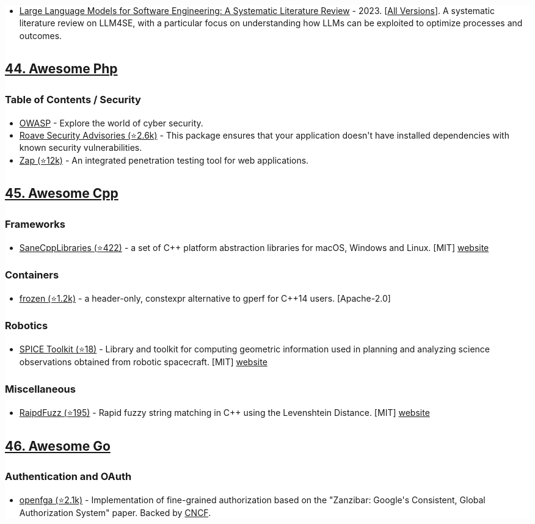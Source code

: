 *   [Large Language Models for Software Engineering: A
    Systematic Literature Review](https://arxiv.org/abs/2308.10620) - 2023. \[[All Versions](https://scholar.google.com/scholar?cluster=10466731638053452642\&as_sdt=0,5)]. A systematic literature review on LLM4SE, with a particular focus on understanding how LLMs can be exploited to optimize processes and outcomes.

## [44. Awesome Php](/content/ziadoz/awesome-php/week/README.md)

### Table of Contents / Security

*   [OWASP](https://owasp.org/) - Explore the world of cyber security.
*   [Roave Security Advisories (⭐2.6k)](https://github.com/Roave/SecurityAdvisories) - This package ensures that your application doesn't have installed dependencies with known security vulnerabilities.
*   [Zap (⭐12k)](https://github.com/zaproxy/zaproxy) - An integrated penetration testing tool for web applications.

## [45. Awesome Cpp](/content/fffaraz/awesome-cpp/week/README.md)

### Frameworks

*   [SaneCppLibraries (⭐422)](https://github.com/Pagghiu/SaneCppLibraries) - a set of C++ platform abstraction libraries for macOS, Windows and Linux. \[MIT] [website](https://pagghiu.github.io/SaneCppLibraries/)

### Containers

*   [frozen (⭐1.2k)](https://github.com/serge-sans-paille/frozen) - a header-only, constexpr alternative to gperf for C++14 users. \[Apache-2.0]

### Robotics

*   [SPICE Toolkit (⭐18)](https://github.com/arturania/cspice) - Library and toolkit for computing geometric information used in planning and analyzing science observations obtained from robotic spacecraft. \[MIT] [website](https://naif.jpl.nasa.gov/naif/toolkit.html)

### Miscellaneous

*   [RaipdFuzz (⭐195)](https://github.com/rapidfuzz/rapidfuzz-cpp) - Rapid fuzzy string matching in C++ using the Levenshtein Distance. \[MIT] [website](https://rapidfuzz.github.io/rapidfuzz-cpp/)

## [46. Awesome Go](/content/avelino/awesome-go/week/README.md)

### Authentication and OAuth

*   [openfga (⭐2.1k)](https://github.com/openfga/openfga) - Implementation of fine-grained authorization based on the "Zanzibar: Google's Consistent, Global Authorization System" paper. Backed by [CNCF](https://www.cncf.io/).
